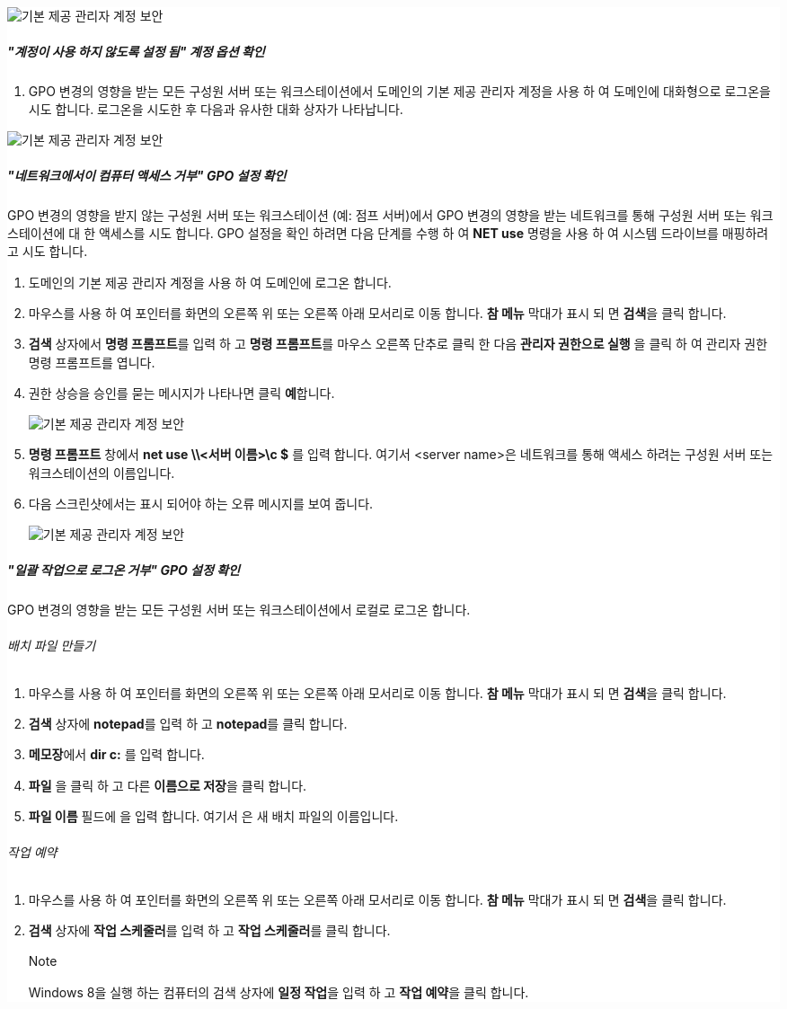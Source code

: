 ![기본 제공 관리자 계정 보안](media/Appendix-D--Securing-Built-In-Administrator-Accounts-in-Active-Directory/SAD_36.gif)  

##### <a name="verify-account-is-disabled-account-option"></a>"계정이 사용 하지 않도록 설정 됨" 계정 옵션 확인  

1.  GPO 변경의 영향을 받는 모든 구성원 서버 또는 워크스테이션에서 도메인의 기본 제공 관리자 계정을 사용 하 여 도메인에 대화형으로 로그온을 시도 합니다. 로그온을 시도한 후 다음과 유사한 대화 상자가 나타납니다.  

![기본 제공 관리자 계정 보안](media/Appendix-D--Securing-Built-In-Administrator-Accounts-in-Active-Directory/SAD_37.gif)  

##### <a name="verify-deny-access-to-this-computer-from-the-network-gpo-settings"></a>"네트워크에서이 컴퓨터 액세스 거부" GPO 설정 확인  
GPO 변경의 영향을 받지 않는 구성원 서버 또는 워크스테이션 (예: 점프 서버)에서 GPO 변경의 영향을 받는 네트워크를 통해 구성원 서버 또는 워크스테이션에 대 한 액세스를 시도 합니다. GPO 설정을 확인 하려면 다음 단계를 수행 하 여 **NET use** 명령을 사용 하 여 시스템 드라이브를 매핑하려고 시도 합니다.  

1.  도메인의 기본 제공 관리자 계정을 사용 하 여 도메인에 로그온 합니다.  

2.  마우스를 사용 하 여 포인터를 화면의 오른쪽 위 또는 오른쪽 아래 모서리로 이동 합니다. **참 메뉴** 막대가 표시 되 면 **검색**을 클릭 합니다.  

3.  **검색** 상자에서 **명령 프롬프트**를 입력 하 고 **명령 프롬프트**를 마우스 오른쪽 단추로 클릭 한 다음 **관리자 권한으로 실행** 을 클릭 하 여 관리자 권한 명령 프롬프트를 엽니다.  

4.  권한 상승을 승인를 묻는 메시지가 나타나면 클릭 **예**합니다.  

    ![기본 제공 관리자 계정 보안](media/Appendix-D--Securing-Built-In-Administrator-Accounts-in-Active-Directory/SAD_38.gif)  

5.  **명령 프롬프트** 창에서 **net use \\\\\<서버 이름\>\c $** 를 입력 합니다. 여기서 \<server name\>은 네트워크를 통해 액세스 하려는 구성원 서버 또는 워크스테이션의 이름입니다.  

6.  다음 스크린샷에서는 표시 되어야 하는 오류 메시지를 보여 줍니다.  

    ![기본 제공 관리자 계정 보안](media/Appendix-D--Securing-Built-In-Administrator-Accounts-in-Active-Directory/SAD_39.gif)  

##### <a name="verify-deny-log-on-as-a-batch-job-gpo-settings"></a>"일괄 작업으로 로그온 거부" GPO 설정 확인  

GPO 변경의 영향을 받는 모든 구성원 서버 또는 워크스테이션에서 로컬로 로그온 합니다.  

###### <a name="create-a-batch-file"></a>배치 파일 만들기  

1.  마우스를 사용 하 여 포인터를 화면의 오른쪽 위 또는 오른쪽 아래 모서리로 이동 합니다. **참 메뉴** 막대가 표시 되 면 **검색**을 클릭 합니다.  

2.  **검색** 상자에 **notepad**를 입력 하 고 **notepad**를 클릭 합니다.  

3.  **메모장**에서 **dir c:** 를 입력 합니다.  

4.  **파일** 을 클릭 하 고 다른 **이름으로 저장**을 클릭 합니다.  

5.  **파일 이름** 필드에 **<Filename>** 을 입력 합니다. 여기서 <Filename>은 새 배치 파일의 이름입니다.  

###### <a name="schedule-a-task"></a>작업 예약  

1.  마우스를 사용 하 여 포인터를 화면의 오른쪽 위 또는 오른쪽 아래 모서리로 이동 합니다. **참 메뉴** 막대가 표시 되 면 **검색**을 클릭 합니다.  

2.  **검색** 상자에 **작업 스케줄러**를 입력 하 고 **작업 스케줄러**를 클릭 합니다.  

    > [!NOTE]  
    > Windows 8을 실행 하는 컴퓨터의 검색 상자에 **일정 작업**을 입력 하 고 **작업 예약**을 클릭 합니다.  
